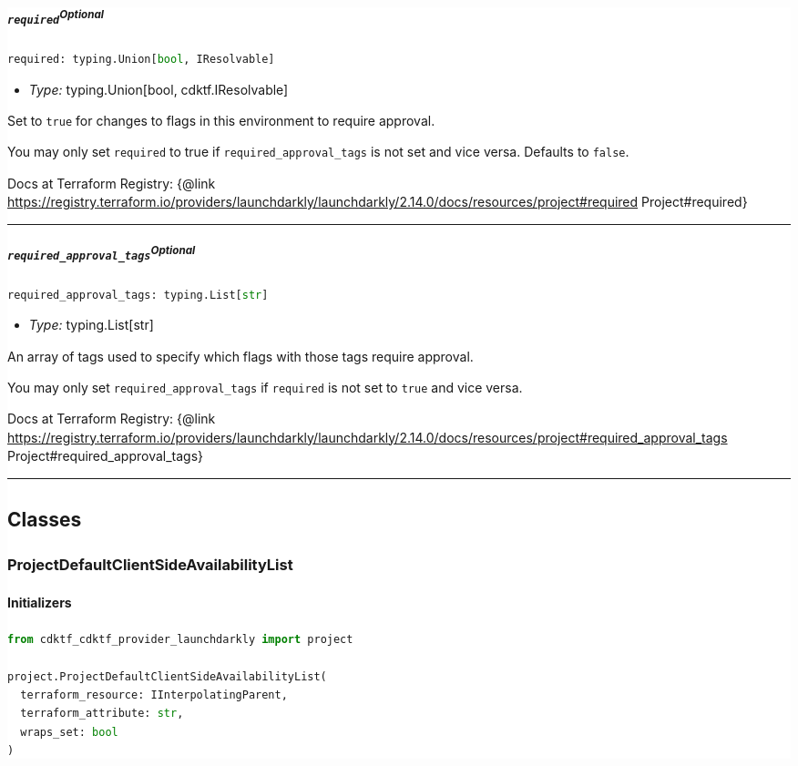 ##### `required`<sup>Optional</sup> <a name="required" id="@cdktf/provider-launchdarkly.project.ProjectEnvironmentsApprovalSettings.property.required"></a>

```python
required: typing.Union[bool, IResolvable]
```

- *Type:* typing.Union[bool, cdktf.IResolvable]

Set to `true` for changes to flags in this environment to require approval.

You may only set `required` to true if `required_approval_tags` is not set and vice versa. Defaults to `false`.

Docs at Terraform Registry: {@link https://registry.terraform.io/providers/launchdarkly/launchdarkly/2.14.0/docs/resources/project#required Project#required}

---

##### `required_approval_tags`<sup>Optional</sup> <a name="required_approval_tags" id="@cdktf/provider-launchdarkly.project.ProjectEnvironmentsApprovalSettings.property.requiredApprovalTags"></a>

```python
required_approval_tags: typing.List[str]
```

- *Type:* typing.List[str]

An array of tags used to specify which flags with those tags require approval.

You may only set `required_approval_tags` if `required` is not set to `true` and vice versa.

Docs at Terraform Registry: {@link https://registry.terraform.io/providers/launchdarkly/launchdarkly/2.14.0/docs/resources/project#required_approval_tags Project#required_approval_tags}

---

## Classes <a name="Classes" id="Classes"></a>

### ProjectDefaultClientSideAvailabilityList <a name="ProjectDefaultClientSideAvailabilityList" id="@cdktf/provider-launchdarkly.project.ProjectDefaultClientSideAvailabilityList"></a>

#### Initializers <a name="Initializers" id="@cdktf/provider-launchdarkly.project.ProjectDefaultClientSideAvailabilityList.Initializer"></a>

```python
from cdktf_cdktf_provider_launchdarkly import project

project.ProjectDefaultClientSideAvailabilityList(
  terraform_resource: IInterpolatingParent,
  terraform_attribute: str,
  wraps_set: bool
)
```
